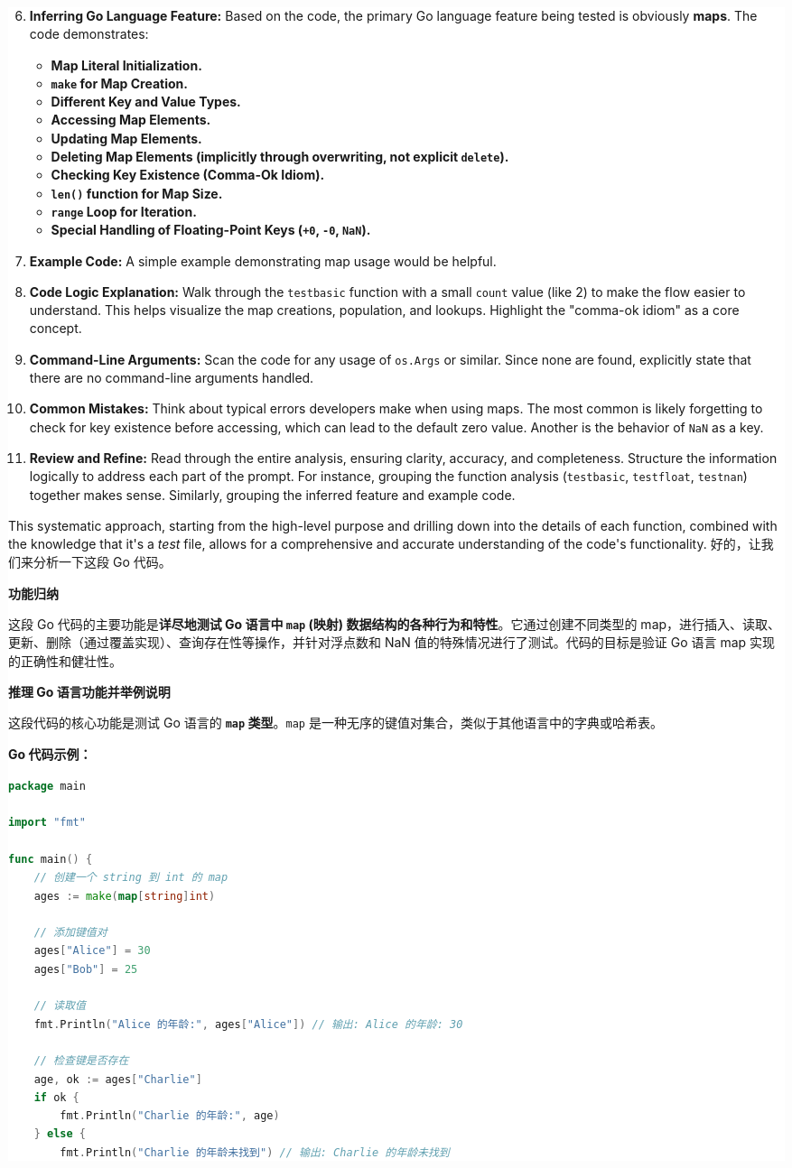 6. **Inferring Go Language Feature:** Based on the code, the primary Go language feature being tested is obviously **maps**. The code demonstrates:

   * **Map Literal Initialization.**
   * **`make` for Map Creation.**
   * **Different Key and Value Types.**
   * **Accessing Map Elements.**
   * **Updating Map Elements.**
   * **Deleting Map Elements (implicitly through overwriting, not explicit `delete`).**
   * **Checking Key Existence (Comma-Ok Idiom).**
   * **`len()` function for Map Size.**
   * **`range` Loop for Iteration.**
   * **Special Handling of Floating-Point Keys (`+0`, `-0`, `NaN`).**

7. **Example Code:**  A simple example demonstrating map usage would be helpful.

8. **Code Logic Explanation:**  Walk through the `testbasic` function with a small `count` value (like 2) to make the flow easier to understand. This helps visualize the map creations, population, and lookups. Highlight the "comma-ok idiom" as a core concept.

9. **Command-Line Arguments:**  Scan the code for any usage of `os.Args` or similar. Since none are found, explicitly state that there are no command-line arguments handled.

10. **Common Mistakes:** Think about typical errors developers make when using maps. The most common is likely forgetting to check for key existence before accessing, which can lead to the default zero value. Another is the behavior of `NaN` as a key.

11. **Review and Refine:** Read through the entire analysis, ensuring clarity, accuracy, and completeness. Structure the information logically to address each part of the prompt. For instance, grouping the function analysis (`testbasic`, `testfloat`, `testnan`) together makes sense. Similarly, grouping the inferred feature and example code.

This systematic approach, starting from the high-level purpose and drilling down into the details of each function, combined with the knowledge that it's a *test* file, allows for a comprehensive and accurate understanding of the code's functionality.
好的，让我们来分析一下这段 Go 代码。

**功能归纳**

这段 Go 代码的主要功能是**详尽地测试 Go 语言中 `map` (映射) 数据结构的各种行为和特性**。它通过创建不同类型的 map，进行插入、读取、更新、删除（通过覆盖实现）、查询存在性等操作，并针对浮点数和 NaN 值的特殊情况进行了测试。代码的目标是验证 Go 语言 map 实现的正确性和健壮性。

**推理 Go 语言功能并举例说明**

这段代码的核心功能是测试 Go 语言的 **`map` 类型**。`map` 是一种无序的键值对集合，类似于其他语言中的字典或哈希表。

**Go 代码示例：**

```go
package main

import "fmt"

func main() {
	// 创建一个 string 到 int 的 map
	ages := make(map[string]int)

	// 添加键值对
	ages["Alice"] = 30
	ages["Bob"] = 25

	// 读取值
	fmt.Println("Alice 的年龄:", ages["Alice"]) // 输出: Alice 的年龄: 30

	// 检查键是否存在
	age, ok := ages["Charlie"]
	if ok {
		fmt.Println("Charlie 的年龄:", age)
	} else {
		fmt.Println("Charlie 的年龄未找到") // 输出: Charlie 的年龄未找到
```